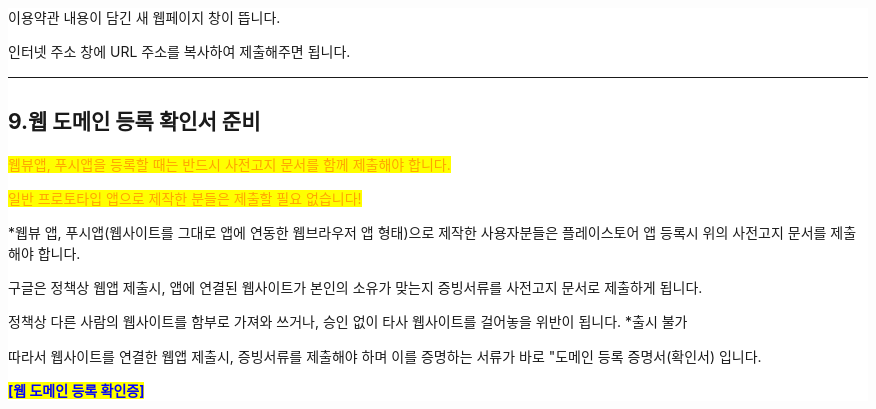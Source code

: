 </div>

이용약관 내용이 담긴 새 웹페이지 창이 뜹니다.

인터넷 주소 창에 URL 주소를 복사하여 제출해주면 됩니다.



***



## 9.웹 도메인 등록 확인서 준비



<mark style="color:orange;">웹뷰앱, 푸시앱을 등록할 때는 반드시 사전고지 문서를 함께 제출해야 합니다.</mark>

<mark style="color:orange;">일반 프로토타입 앱으로 제작한 분들은 제출할 필요 없습니다!</mark>

\*웹뷰 앱, 푸시앱(웹사이트를 그대로 앱에 연동한 웹브라우저 앱 형태)으로 제작한 사용자분들은 플레이스토어 앱 등록시 위의 사전고지 문서를 제출해야 합니다.

구글은 정책상 웹앱 제출시, 앱에 연결된 웹사이트가 본인의 소유가 맞는지 증빙서류를 사전고지 문서로 제출하게 됩니다.

정책상 다른 사람의 웹사이트를 함부로 가져와 쓰거나, 승인 없이 타사 웹사이트를 걸어놓을 위반이 됩니다. \*출시 불가

따라서 웹사이트를 연결한 웹앱 제출시, 증빙서류를 제출해야 하며 이를 증명하는 서류가 바로 "도메인 등록 증명서(확인서) 입니다.



<mark style="color:blue;">**\[웹 도메인 등록 확인증]**</mark>

<div align="left">
